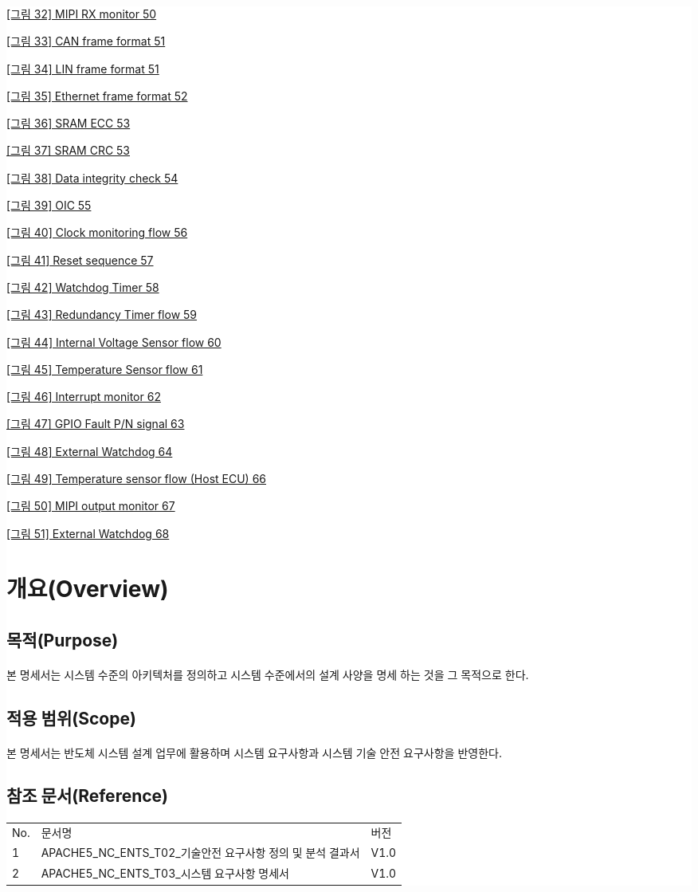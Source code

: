 [[그림 32] MIPI RX monitor 50](#_Toc206430622)

[[그림 33] CAN frame format 51](#_Toc206430623)

[[그림 34] LIN frame format 51](#_Toc206430624)

[[그림 35] Ethernet frame format 52](#_Toc206430625)

[[그림 36] SRAM ECC 53](#_Toc206430626)

[[그림 37] SRAM CRC 53](#_Toc206430627)

[[그림 38] Data integrity check 54](#_Toc206430628)

[[그림 39] OIC 55](#_Toc206430629)

[[그림 40] Clock monitoring flow 56](#_Toc206430630)

[[그림 41] Reset sequence 57](#_Toc206430631)

[[그림 42] Watchdog Timer 58](#_Toc206430632)

[[그림 43] Redundancy Timer flow 59](#_Toc206430633)

[[그림 44] Internal Voltage Sensor flow 60](#_Toc206430634)

[[그림 45] Temperature Sensor flow 61](#_Toc206430635)

[[그림 46] Interrupt monitor 62](#_Toc206430636)

[[그림 47] GPIO Fault P/N signal 63](#_Toc206430637)

[[그림 48] External Watchdog 64](#_Toc206430638)

[[그림 49] Temperature sensor flow (Host ECU) 66](#_Toc206430639)

[[그림 50] MIPI output monitor 67](#_Toc206430640)

[[그림 51] External Watchdog 68](#_Toc206430641)

# 개요(Overview)

## 목적(Purpose)

본 명세서는 시스템 수준의 아키텍처를 정의하고 시스템 수준에서의 설계 사양을 명세 하는 것을 그 목적으로 한다.

## 적용 범위(Scope)

본 명세서는 반도체 시스템 설계 업무에 활용하며 시스템 요구사항과 시스템 기술 안전 요구사항을 반영한다.

## 참조 문서(Reference)

|   |   |   |
|---|---|---|
|No.|문서명|버전|
|1|APACHE5_NC_ENTS_T02_기술안전 요구사항 정의 및 분석 결과서|V1.0|
|2|APACHE5_NC_ENTS_T03_시스템 요구사항 명세서|V1.0|
